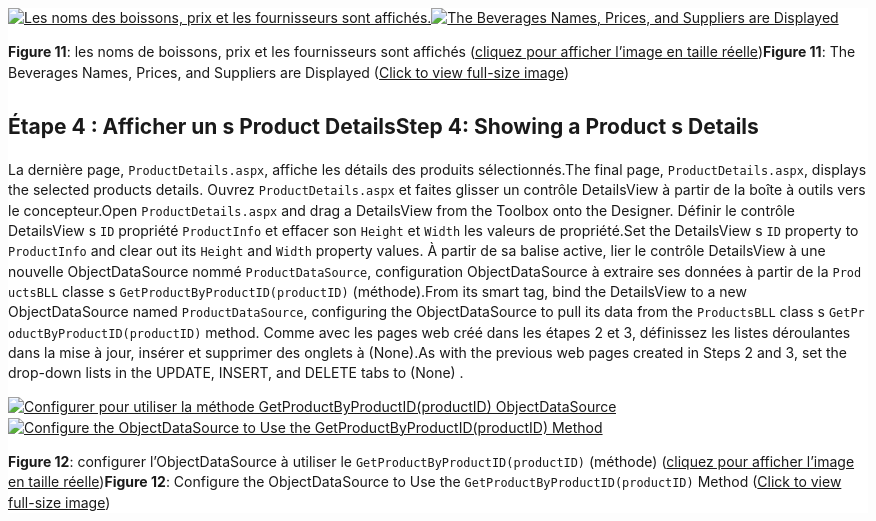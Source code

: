 
<span data-ttu-id="7e2c9-199">[![Les noms des boissons, prix et les fournisseurs sont affichés.](building-a-custom-database-driven-site-map-provider-vb/_static/image11.gif)](building-a-custom-database-driven-site-map-provider-vb/_static/image13.png)</span><span class="sxs-lookup"><span data-stu-id="7e2c9-199">[![The Beverages Names, Prices, and Suppliers are Displayed](building-a-custom-database-driven-site-map-provider-vb/_static/image11.gif)](building-a-custom-database-driven-site-map-provider-vb/_static/image13.png)</span></span>

<span data-ttu-id="7e2c9-200">**Figure 11**: les noms de boissons, prix et les fournisseurs sont affichés ([cliquez pour afficher l’image en taille réelle](building-a-custom-database-driven-site-map-provider-vb/_static/image14.png))</span><span class="sxs-lookup"><span data-stu-id="7e2c9-200">**Figure 11**: The Beverages Names, Prices, and Suppliers are Displayed ([Click to view full-size image](building-a-custom-database-driven-site-map-provider-vb/_static/image14.png))</span></span>


## <a name="step-4-showing-a-product-s-details"></a><span data-ttu-id="7e2c9-201">Étape 4 : Afficher un s Product Details</span><span class="sxs-lookup"><span data-stu-id="7e2c9-201">Step 4: Showing a Product s Details</span></span>

<span data-ttu-id="7e2c9-202">La dernière page, `ProductDetails.aspx`, affiche les détails des produits sélectionnés.</span><span class="sxs-lookup"><span data-stu-id="7e2c9-202">The final page, `ProductDetails.aspx`, displays the selected products details.</span></span> <span data-ttu-id="7e2c9-203">Ouvrez `ProductDetails.aspx` et faites glisser un contrôle DetailsView à partir de la boîte à outils vers le concepteur.</span><span class="sxs-lookup"><span data-stu-id="7e2c9-203">Open `ProductDetails.aspx` and drag a DetailsView from the Toolbox onto the Designer.</span></span> <span data-ttu-id="7e2c9-204">Définir le contrôle DetailsView s `ID` propriété `ProductInfo` et effacer son `Height` et `Width` les valeurs de propriété.</span><span class="sxs-lookup"><span data-stu-id="7e2c9-204">Set the DetailsView s `ID` property to `ProductInfo` and clear out its `Height` and `Width` property values.</span></span> <span data-ttu-id="7e2c9-205">À partir de sa balise active, lier le contrôle DetailsView à une nouvelle ObjectDataSource nommé `ProductDataSource`, configuration ObjectDataSource à extraire ses données à partir de la `ProductsBLL` classe s `GetProductByProductID(productID)` (méthode).</span><span class="sxs-lookup"><span data-stu-id="7e2c9-205">From its smart tag, bind the DetailsView to a new ObjectDataSource named `ProductDataSource`, configuring the ObjectDataSource to pull its data from the `ProductsBLL` class s `GetProductByProductID(productID)` method.</span></span> <span data-ttu-id="7e2c9-206">Comme avec les pages web créé dans les étapes 2 et 3, définissez les listes déroulantes dans la mise à jour, insérer et supprimer des onglets à (None).</span><span class="sxs-lookup"><span data-stu-id="7e2c9-206">As with the previous web pages created in Steps 2 and 3, set the drop-down lists in the UPDATE, INSERT, and DELETE tabs to (None) .</span></span>


<span data-ttu-id="7e2c9-207">[![Configurer pour utiliser la méthode GetProductByProductID(productID) ObjectDataSource](building-a-custom-database-driven-site-map-provider-vb/_static/image12.gif)](building-a-custom-database-driven-site-map-provider-vb/_static/image15.png)</span><span class="sxs-lookup"><span data-stu-id="7e2c9-207">[![Configure the ObjectDataSource to Use the GetProductByProductID(productID) Method](building-a-custom-database-driven-site-map-provider-vb/_static/image12.gif)](building-a-custom-database-driven-site-map-provider-vb/_static/image15.png)</span></span>

<span data-ttu-id="7e2c9-208">**Figure 12**: configurer l’ObjectDataSource à utiliser le `GetProductByProductID(productID)` (méthode) ([cliquez pour afficher l’image en taille réelle](building-a-custom-database-driven-site-map-provider-vb/_static/image16.png))</span><span class="sxs-lookup"><span data-stu-id="7e2c9-208">**Figure 12**: Configure the ObjectDataSource to Use the `GetProductByProductID(productID)` Method ([Click to view full-size image](building-a-custom-database-driven-site-map-provider-vb/_static/image16.png))</span></span>
